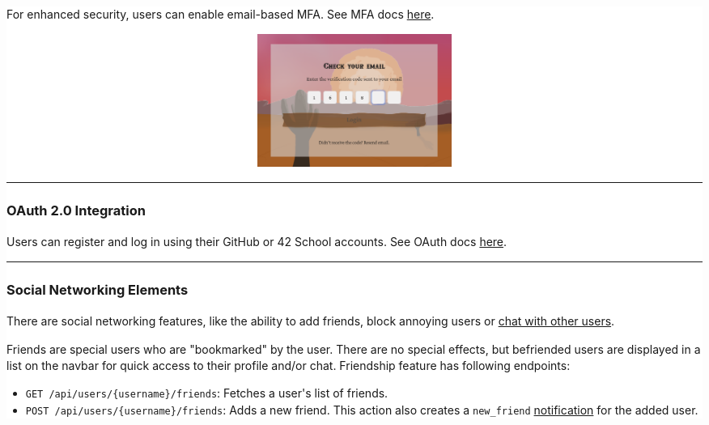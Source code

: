 For enhanced security, users can enable email-based MFA.
See MFA docs [here](../server/MFA.md).

<p align="center">
  <img src="../../assets/ui/user-management-mfa.png" alt="Reset password" width="240px" />
</p>

---
### OAuth 2.0 Integration

Users can register and log in using their GitHub or 42 School accounts.
See OAuth docs [here](../server/OAUTH2.md).

---
### Social Networking Elements

There are social networking features, like the ability to add friends, block annoying users or [chat with other users](./CHAT_AND_LIVE_EVENTS.md).

Friends are special users who are "bookmarked" by the user. There are no special effects, but befriended users are displayed in a list on the navbar for quick access to their profile and/or chat.
Friendship feature has following endpoints:
- `GET /api/users/{username}/friends`: Fetches a user's list of friends.
- `POST /api/users/{username}/friends`: Adds a new friend. This action also creates a `new_friend` [notification](./CHAT_AND_LIVE_EVENTS.md) for the added user.

<p align="center">